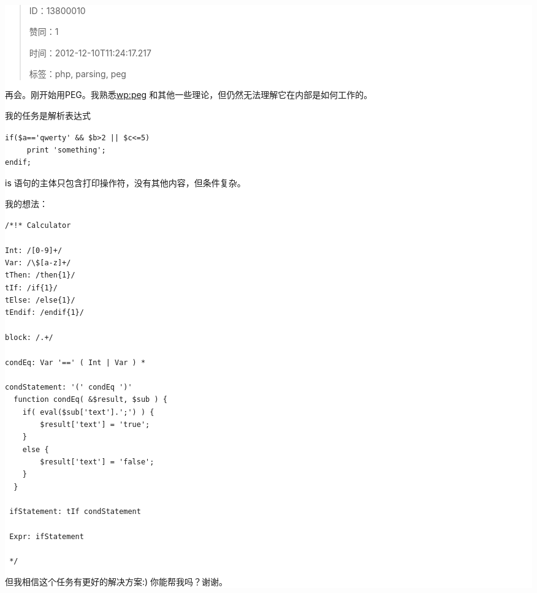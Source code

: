> ID：13800010
> 
> 赞同：1
> 
> 时间：2012-12-10T11:24:17.217
> 
> 标签：php, parsing, peg

再会。刚开始用PEG。我熟悉[wp:peg](http://en.wikipedia.org/wiki/Parsing_expression_grammar) 和其他一些理论，但仍然无法理解它在内部是如何工作的。

我的任务是解析表达式

```
if($a=='qwerty' && $b>2 || $c<=5)
     print 'something';
endif; 
```

is 语句的主体只包含打印操作符，没有其他内容，但条件复杂。

我的想法：

```
/*!* Calculator

Int: /[0-9]+/
Var: /\$[a-z]+/
tThen: /then{1}/
tIf: /if{1}/
tElse: /else{1}/
tEndif: /endif{1}/

block: /.+/

condEq: Var '==' ( Int | Var ) * 

condStatement: '(' condEq ')'
  function condEq( &$result, $sub ) {
    if( eval($sub['text'].';') ) {
        $result['text'] = 'true';
    }
    else {
        $result['text'] = 'false';
    }
  }

 ifStatement: tIf condStatement

 Expr: ifStatement

 */ 
```

但我相信这个任务有更好的解决方案:) 你能帮我吗？谢谢。
